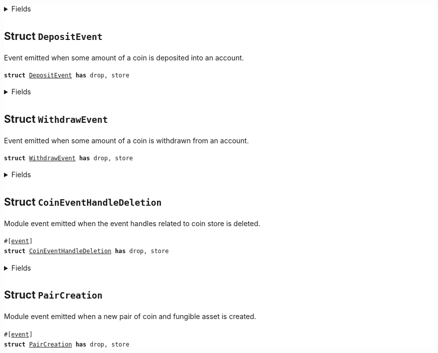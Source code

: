 

<details><summary>Fields</summary></details>

<a id="0x1_coin_DepositEvent"></a>

## Struct `DepositEvent`

Event emitted when some amount of a coin is deposited into an account.


<pre><code><b>struct</b> <a href="coin.md#0x1_coin_DepositEvent">DepositEvent</a> <b>has</b> drop, store
</code></pre>



<details><summary>Fields</summary></details>

<a id="0x1_coin_WithdrawEvent"></a>

## Struct `WithdrawEvent`

Event emitted when some amount of a coin is withdrawn from an account.


<pre><code><b>struct</b> <a href="coin.md#0x1_coin_WithdrawEvent">WithdrawEvent</a> <b>has</b> drop, store
</code></pre>



<details><summary>Fields</summary></details>

<a id="0x1_coin_CoinEventHandleDeletion"></a>

## Struct `CoinEventHandleDeletion`

Module event emitted when the event handles related to coin store is deleted.


<pre><code>#[<a href="event.md#0x1_event">event</a>]
<b>struct</b> <a href="coin.md#0x1_coin_CoinEventHandleDeletion">CoinEventHandleDeletion</a> <b>has</b> drop, store
</code></pre>



<details><summary>Fields</summary></details>

<a id="0x1_coin_PairCreation"></a>

## Struct `PairCreation`

Module event emitted when a new pair of coin and fungible asset is created.


<pre><code>#[<a href="event.md#0x1_event">event</a>]
<b>struct</b> <a href="coin.md#0x1_coin_PairCreation">PairCreation</a> <b>has</b> drop, store
</code></pre>
